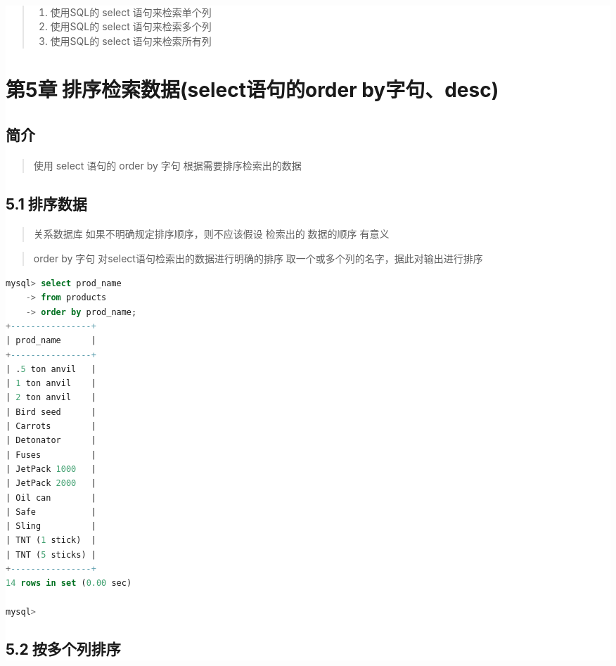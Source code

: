 > 1. 使用SQL的 select 语句来检索单个列
> 1. 使用SQL的 select 语句来检索多个列
> 1. 使用SQL的 select 语句来检索所有列



# 第5章 排序检索数据(select语句的order by字句、desc)

## 简介

> 使用 select 语句的 order by 字句
> 根据需要排序检索出的数据

## 5.1 排序数据

> 关系数据库
> 如果不明确规定排序顺序，则不应该假设 检索出的 数据的顺序 有意义

> order by 字句
> 对select语句检索出的数据进行明确的排序
> 取一个或多个列的名字，据此对输出进行排序

```sql
mysql> select prod_name
    -> from products
    -> order by prod_name;
+----------------+
| prod_name      |
+----------------+
| .5 ton anvil   |
| 1 ton anvil    |
| 2 ton anvil    |
| Bird seed      |
| Carrots        |
| Detonator      |
| Fuses          |
| JetPack 1000   |
| JetPack 2000   |
| Oil can        |
| Safe           |
| Sling          |
| TNT (1 stick)  |
| TNT (5 sticks) |
+----------------+
14 rows in set (0.00 sec)

mysql> 
```

## 5.2 按多个列排序
